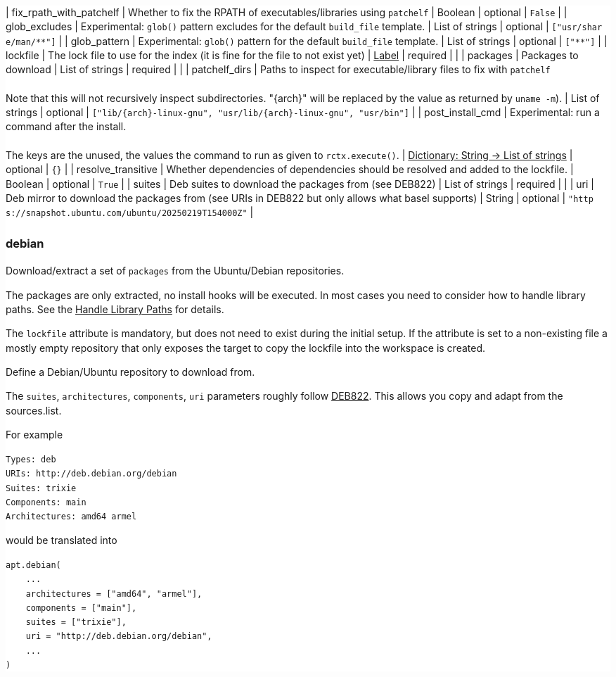 | <a id="apt.ubuntu-fix_rpath_with_patchelf"></a>fix_rpath_with_patchelf |  Whether to fix the RPATH of executables/libraries using `patchelf`   | Boolean | optional |  `False`  |
| <a id="apt.ubuntu-glob_excludes"></a>glob_excludes |  Experimental: `glob()` pattern excludes for the default `build_file` template.   | List of strings | optional |  `["usr/share/man/**"]`  |
| <a id="apt.ubuntu-glob_pattern"></a>glob_pattern |  Experimental: `glob()` pattern for the default `build_file` template.   | List of strings | optional |  `["**"]`  |
| <a id="apt.ubuntu-lockfile"></a>lockfile |  The lock file to use for the index (it is fine for the file to not exist yet)   | <a href="https://bazel.build/concepts/labels">Label</a> | required |  |
| <a id="apt.ubuntu-packages"></a>packages |  Packages to download   | List of strings | required |  |
| <a id="apt.ubuntu-patchelf_dirs"></a>patchelf_dirs |  Paths to inspect for executable/library files to fix with `patchelf`<br><br>Note that this will not recursively inspect subdirectories. "{arch}" will be replaced by the value as returned by `uname -m`).   | List of strings | optional |  `["lib/{arch}-linux-gnu", "usr/lib/{arch}-linux-gnu", "usr/bin"]`  |
| <a id="apt.ubuntu-post_install_cmd"></a>post_install_cmd |  Experimental: run a command after the install.<br><br>The keys are the unused, the values the command to run as given to `rctx.execute()`.   | <a href="https://bazel.build/rules/lib/dict">Dictionary: String -> List of strings</a> | optional |  `{}`  |
| <a id="apt.ubuntu-resolve_transitive"></a>resolve_transitive |  Whether dependencies of dependencies should be resolved and added to the lockfile.   | Boolean | optional |  `True`  |
| <a id="apt.ubuntu-suites"></a>suites |  Deb suites to download the packages from (see DEB822)   | List of strings | required |  |
| <a id="apt.ubuntu-uri"></a>uri |  Deb mirror to download the packages from (see URIs in DEB822 but only allows what basel supports)   | String | optional |  `"https://snapshot.ubuntu.com/ubuntu/20250219T154000Z"`  |

<a id="apt.debian"></a>

### debian

Download/extract a set of `packages` from the Ubuntu/Debian repositories.

The packages are only extracted, no install hooks will be executed.
In most cases you need to consider how to handle library paths. See the
[Handle Library Paths](../README.md#handle-library-paths) for details.

The `lockfile` attribute is mandatory, but does not need to exist during the
initial setup. If the attribute is set to a non-existing file a mostly empty
repository that only exposes the target to copy the lockfile into the
workspace is created.

Define a Debian/Ubuntu repository to download from.

The `suites`, `architectures`, `components`, `uri` parameters roughly follow
[DEB822](https://manpages.debian.org/unstable/apt/sources.list.5.en.html#DEB822-STYLE_FORMAT).
This allows you copy and adapt from the sources.list.

For example
```
Types: deb
URIs: http://deb.debian.org/debian
Suites: trixie
Components: main
Architectures: amd64 armel
```

would be translated into
```
apt.debian(
    ...
    architectures = ["amd64", "armel"],
    components = ["main"],
    suites = ["trixie"],
    uri = "http://deb.debian.org/debian",
    ...
)
```
